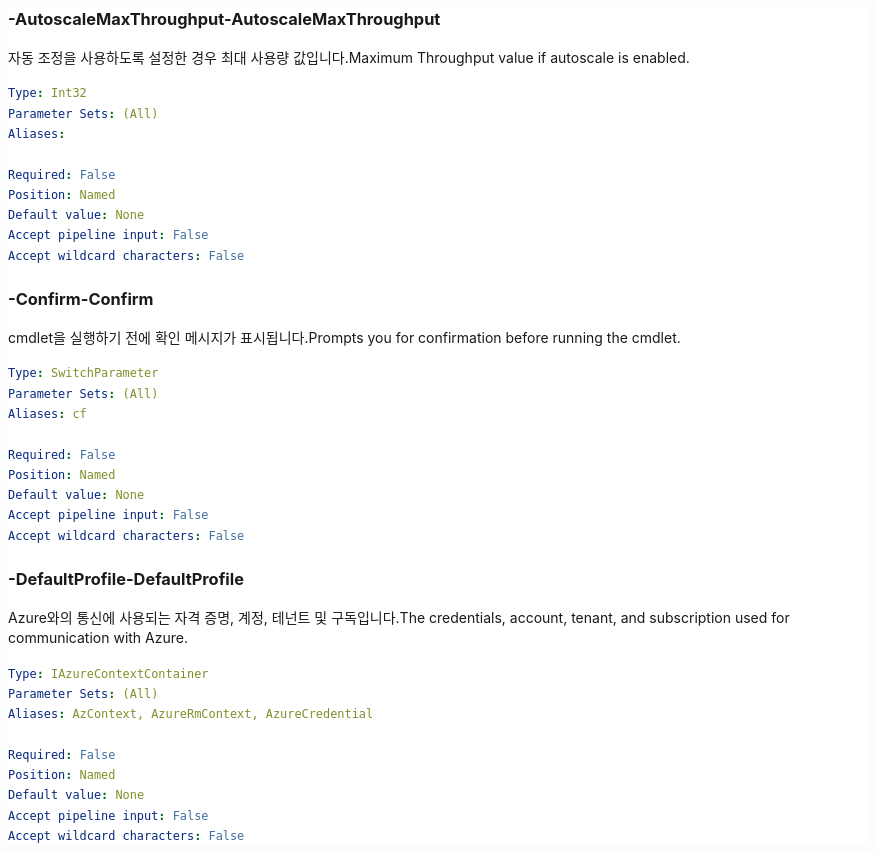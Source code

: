 ### <span data-ttu-id="a5f9d-117">-AutoscaleMaxThroughput</span><span class="sxs-lookup"><span data-stu-id="a5f9d-117">-AutoscaleMaxThroughput</span></span>
<span data-ttu-id="a5f9d-118">자동 조정을 사용하도록 설정한 경우 최대 사용량 값입니다.</span><span class="sxs-lookup"><span data-stu-id="a5f9d-118">Maximum Throughput value if autoscale is enabled.</span></span>

```yaml
Type: Int32
Parameter Sets: (All)
Aliases:

Required: False
Position: Named
Default value: None
Accept pipeline input: False
Accept wildcard characters: False
```

### <span data-ttu-id="a5f9d-119">-Confirm</span><span class="sxs-lookup"><span data-stu-id="a5f9d-119">-Confirm</span></span>
<span data-ttu-id="a5f9d-120">cmdlet을 실행하기 전에 확인 메시지가 표시됩니다.</span><span class="sxs-lookup"><span data-stu-id="a5f9d-120">Prompts you for confirmation before running the cmdlet.</span></span>

```yaml
Type: SwitchParameter
Parameter Sets: (All)
Aliases: cf

Required: False
Position: Named
Default value: None
Accept pipeline input: False
Accept wildcard characters: False
```

### <span data-ttu-id="a5f9d-121">-DefaultProfile</span><span class="sxs-lookup"><span data-stu-id="a5f9d-121">-DefaultProfile</span></span>
<span data-ttu-id="a5f9d-122">Azure와의 통신에 사용되는 자격 증명, 계정, 테넌트 및 구독입니다.</span><span class="sxs-lookup"><span data-stu-id="a5f9d-122">The credentials, account, tenant, and subscription used for communication with Azure.</span></span>

```yaml
Type: IAzureContextContainer
Parameter Sets: (All)
Aliases: AzContext, AzureRmContext, AzureCredential

Required: False
Position: Named
Default value: None
Accept pipeline input: False
Accept wildcard characters: False
```
